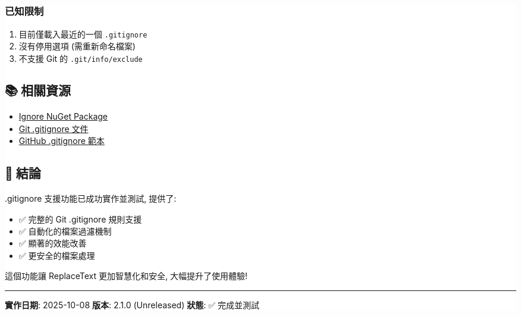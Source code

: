 ### 已知限制

1. 目前僅載入最近的一個 `.gitignore`
2. 沒有停用選項 (需重新命名檔案)
3. 不支援 Git 的 `.git/info/exclude`

## 📚 相關資源

- [Ignore NuGet Package](https://www.nuget.org/packages/Ignore/)
- [Git .gitignore 文件](https://git-scm.com/docs/gitignore)
- [GitHub .gitignore 範本](https://github.com/github/gitignore)

## 🎉 結論

.gitignore 支援功能已成功實作並測試, 提供了:

- ✅ 完整的 Git .gitignore 規則支援
- ✅ 自動化的檔案過濾機制
- ✅ 顯著的效能改善
- ✅ 更安全的檔案處理

這個功能讓 ReplaceText 更加智慧化和安全, 大幅提升了使用體驗!

---

**實作日期**: 2025-10-08
**版本**: 2.1.0 (Unreleased)
**狀態**: ✅ 完成並測試
